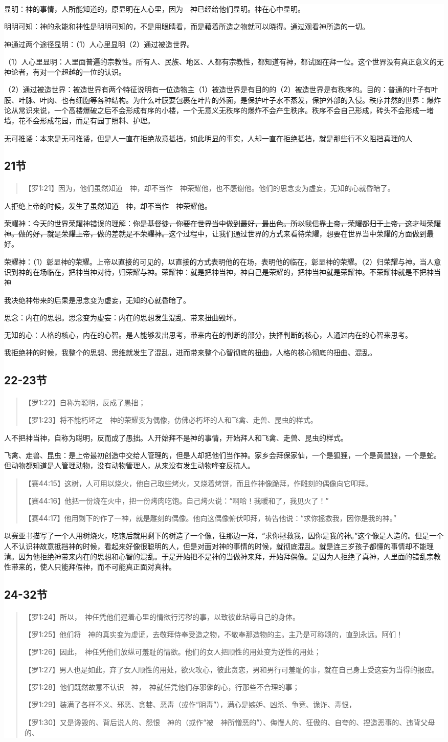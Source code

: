 显明：神的事情，人所能知道的，原显明在人心里，因为　神已经给他们显明。神在心中显明。

明明可知：神的永能和神性是明明可知的，不是用眼睛看，而是藉着所造之物就可以晓得。通过观看神所造的一切。

神通过两个途径显明：（1）人心里显明（2）通过被造世界。

（1）人心里显明：人里面普遍的宗教性。所有人、民族、地区、人都有宗教性，都知道有神，都试图在拜一位。这个世界没有真正意义的无神论者，有对一个超越的一位的认识。

（2）通过被造世界：被造世界有两个特征说明有一位造物主（1）被造世界是有目的的（2）被造世界是有秩序的。目的：普通的叶子有叶膜、叶脉、叶肉、也有细胞等各种结构。为什么叶膜要包裹在叶片的外面，是保护叶子水不蒸发，保护外部的入侵。秩序井然的世界：爆炸论从常识来说，一个高楼爆破之后不会形成有序的小楼，一个无意义无秩序的爆炸不会产生秩序。秩序不会自己形成，砖头不会形成一堵墙，花不会形成花园，而是有园丁照料、护理。

无可推诿：本来是无可推诿，但是人一直在拒绝故意抵挡，如此明显的事实，人却一直在拒绝抵挡，就是那些行不义阻挡真理的人

## 21节

> 【罗1:21】因为，他们虽然知道　神，却不当作　神荣耀他，也不感谢他。他们的思念变为虚妄，无知的心就昏暗了。
>

人拒绝上帝的时候，发生了虽然知道　神，却不当作　神荣耀他。

荣耀神：今天的世界荣耀神错误的理解：~~你是基督徒，你要在世界当中做到最好，最出色。所以我信靠上帝，荣耀都归于上帝，这才叫荣耀神。做的好，就是荣耀上帝，做的差就是不荣耀神。~~这个过程中，让我们通过世界的方式来看待荣耀，想要在世界当中荣耀的方面做到最好。

荣耀神：（1）彰显神的荣耀。上帝以直接的可见的，以直接的方式表明他的在场，表明他的临在，彰显神的荣耀。（2）归荣耀与神。当人意识到神的在场临在，把神当神对待，归荣耀与神。荣耀神：就是把神当神，神自己是荣耀的，把神当神就是荣耀神。不荣耀神就是不把神当神

我决绝神带来的后果是思念变为虚妄，无知的心就昏暗了。

思念：内在的思想。思念变为虚妄：内在的思想发生混乱、带来扭曲毁坏。

无知的心：人格的核心，内在的心智。是人能够发出思考，带来内在的判断的部分，抉择判断的核心，人通过内在的心智来思考。 

我拒绝神的时候，我整个的思想、思维就发生了混乱，进而带来整个心智彻底的扭曲，人格的核心彻底的扭曲、混乱。

## 22-23节

> 【罗1:22】自称为聪明，反成了愚拙；
>
> 【罗1:23】将不能朽坏之　神的荣耀变为偶像，仿佛必朽坏的人和飞禽、走兽、昆虫的样式。

人不把神当神，自称为聪明，反而成了愚拙。人开始拜不是神的事情，开始拜人和飞禽、走兽、昆虫的样式。

飞禽、走兽、昆虫：是上帝最初创造中交给人管理的，但是人却把他们当作神。家乡会拜保家仙，一个是狐狸，一个是黄鼠狼，一个是蛇。但动物都知道是人管理动物，没有动物管理人，从来没有发生动物哗变反抗人。

> 【赛44:15】这树，人可用以烧火，他自己取些烤火，又烧着烤饼，而且作神像跪拜，作雕刻的偶像向它叩拜。
>
> 【赛44:16】他把一份烧在火中，把一份烤肉吃饱。自己烤火说：“啊哈！我暖和了，我见火了！”
>
> 【赛44:17】他用剩下的作了一神，就是雕刻的偶像。他向这偶像俯伏叩拜，祷告他说：“求你拯救我，因你是我的神。”

以赛亚书描写了一个人用树烧火，吃饱后就用剩下的树造了一个像，往那边一拜，“求你拯救我，因你是我的神。”这个像是人造的。但是一个人不认识神故意抵挡神的时候，看起来好像很聪明的人，但是对面对神的事情的时候，就彻底混乱。就是连三岁孩子都懂的事情却不能理清。因为他拒绝神带来内在的思想和心智的混乱。于是开始把不是神的当做神来拜，开始拜偶像。是因为人拒绝了真神，人里面的错乱宗教性带来的，使人只能拜假神，而不可能真正面对真神。

## 24-32节

> 【罗1:24】所以，　神任凭他们逞着心里的情欲行污秽的事，以致彼此玷辱自己的身体。
>
> 【罗1:25】他们将　神的真实变为虚谎，去敬拜侍奉受造之物，不敬奉那造物的主。主乃是可称颂的，直到永远。阿们！
>
> 【罗1:26】因此，　神任凭他们放纵可羞耻的情欲。他们的女人把顺性的用处变为逆性的用处；
>
> 【罗1:27】男人也是如此，弃了女人顺性的用处，欲火攻心，彼此贪恋，男和男行可羞耻的事，就在自己身上受这妄为当得的报应。
>
> 【罗1:28】他们既然故意不认识　神，　神就任凭他们存邪僻的心，行那些不合理的事；
>
> 【罗1:29】装满了各样不义、邪恶、贪婪、恶毒（或作“阴毒”），满心是嫉妒、凶杀、争竞、诡诈、毒恨，
>
> 【罗1:30】又是谗毁的、背后说人的、怨恨　神的（或作“被　神所憎恶的”）、侮慢人的、狂傲的、自夸的、捏造恶事的、违背父母的、